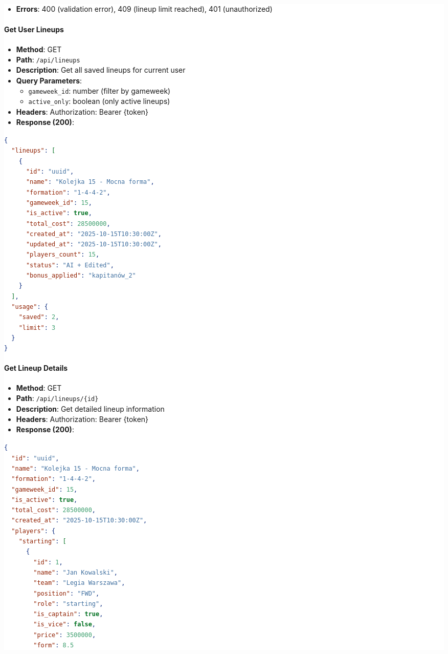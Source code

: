 - **Errors**: 400 (validation error), 409 (lineup limit reached), 401 (unauthorized)

#### Get User Lineups

- **Method**: GET
- **Path**: `/api/lineups`
- **Description**: Get all saved lineups for current user
- **Query Parameters**:
  - `gameweek_id`: number (filter by gameweek)
  - `active_only`: boolean (only active lineups)
- **Headers**: Authorization: Bearer {token}
- **Response (200)**:

```json
{
  "lineups": [
    {
      "id": "uuid",
      "name": "Kolejka 15 - Mocna forma",
      "formation": "1-4-4-2",
      "gameweek_id": 15,
      "is_active": true,
      "total_cost": 28500000,
      "created_at": "2025-10-15T10:30:00Z",
      "updated_at": "2025-10-15T10:30:00Z",
      "players_count": 15,
      "status": "AI + Edited",
      "bonus_applied": "kapitanów_2"
    }
  ],
  "usage": {
    "saved": 2,
    "limit": 3
  }
}
```

#### Get Lineup Details

- **Method**: GET
- **Path**: `/api/lineups/{id}`
- **Description**: Get detailed lineup information
- **Headers**: Authorization: Bearer {token}
- **Response (200)**:

```json
{
  "id": "uuid",
  "name": "Kolejka 15 - Mocna forma",
  "formation": "1-4-4-2",
  "gameweek_id": 15,
  "is_active": true,
  "total_cost": 28500000,
  "created_at": "2025-10-15T10:30:00Z",
  "players": {
    "starting": [
      {
        "id": 1,
        "name": "Jan Kowalski",
        "team": "Legia Warszawa",
        "position": "FWD",
        "role": "starting",
        "is_captain": true,
        "is_vice": false,
        "price": 3500000,
        "form": 8.5
```